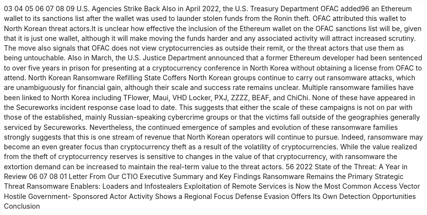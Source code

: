 03
04
05
06
07
08
09
U.S. Agencies Strike Back
Also in April 2022, the U.S. Treasury Department OFAC added96 an 
Ethereum wallet to its sanctions list after the wallet was used to launder 
stolen funds from the Ronin theft. OFAC attributed this wallet to North 
Korean threat actors.It is unclear how effective the inclusion of the 
Ethereum wallet on the OFAC sanctions list will be, given that it is just 
one wallet, although it will make moving the funds harder and any 
associated activity will attract increased scrutiny. The move also signals 
that OFAC does not view cryptocurrencies as outside their remit, or the 
threat actors that use them as being untouchable. Also in March, the 
U.S. Justice Department announced that a former Ethereum developer 
had been sentenced to over five years in prison for presenting at a 
cryptocurrency conference in North Korea without obtaining a license 
from OFAC to attend.
North Korean Ransomware 
Refilling State Coffers
North Korean groups continue to carry out ransomware attacks, which 
are unambiguously for financial gain, although their scale and success 
rate remains unclear.
Multiple ransomware families have been linked to North Korea including 
TFlower, Maui, VHD Locker, PXJ, ZZZZ, BEAF, and ChiChi. None of these 
have appeared in the Secureworks incident response case load to 
date. This suggests that either the scale of these campaigns is not on 
par with those of the established, mainly Russian\-speaking cybercrime 
groups or that the victims fall outside of the geographies generally 
serviced by Secureworks.
Nevertheless, the continued emergence of samples and evolution of 
these ransomware families strongly suggests that this is one stream of 
revenue that North Korean operators will continue to pursue. Indeed, 
ransomware may become an even greater focus than cryptocurrency 
theft as a result of the volatility of cryptocurrencies. While the value 
realized from the theft of cryptocurrency reserves is sensitive to 
changes in the value of that cryptocurrency, with ransomware the 
extortion demand can be increased to maintain the real\-term value to 
the threat actors. 
56
2022 State of the Threat: A Year in Review
06
07
08
01
Letter From Our CTIO
Executive Summary 
and Key Findings
Ransomware Remains the 
Primary Strategic Threat
Ransomware Enablers:
Loaders and Infostealers
Exploitation of Remote
Services is Now the Most 
Common Access Vector
Hostile Government\- 
Sponsored Actor Activity
Shows a Regional Focus
Defense Evasion Offers Its 
Own Detection Opportunities
Conclusion